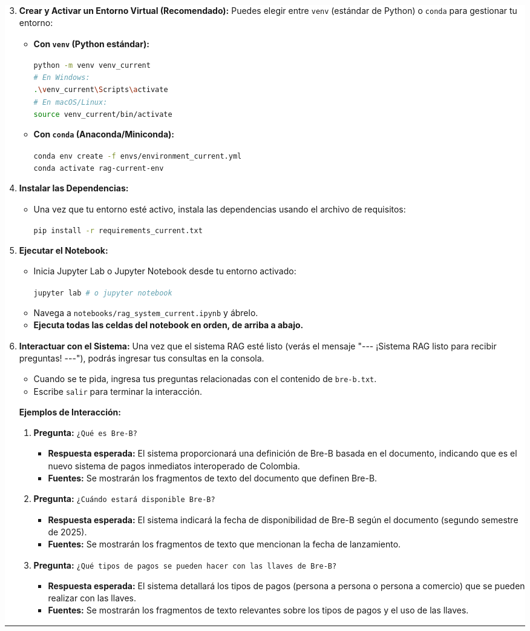3.  **Crear y Activar un Entorno Virtual (Recomendado):**
    Puedes elegir entre `venv` (estándar de Python) o `conda` para gestionar tu entorno:
    * **Con `venv` (Python estándar):**
        ```bash
        python -m venv venv_current
        # En Windows:
        .\venv_current\Scripts\activate
        # En macOS/Linux:
        source venv_current/bin/activate
        ```
    * **Con `conda` (Anaconda/Miniconda):**
        ```bash
        conda env create -f envs/environment_current.yml
        conda activate rag-current-env
        ```

4.  **Instalar las Dependencias:**
    * Una vez que tu entorno esté activo, instala las dependencias usando el archivo de requisitos:
        ```bash
        pip install -r requirements_current.txt
        ```

5.  **Ejecutar el Notebook:**
    * Inicia Jupyter Lab o Jupyter Notebook desde tu entorno activado:
        ```bash
        jupyter lab # o jupyter notebook
        ```
    * Navega a `notebooks/rag_system_current.ipynb` y ábrelo.
    * **Ejecuta todas las celdas del notebook en orden, de arriba a abajo.**

6.  **Interactuar con el Sistema:**
    Una vez que el sistema RAG esté listo (verás el mensaje "--- ¡Sistema RAG listo para recibir preguntas! ---"), podrás ingresar tus consultas en la consola.

    * Cuando se te pida, ingresa tus preguntas relacionadas con el contenido de `bre-b.txt`.
    * Escribe `salir` para terminar la interacción.

    **Ejemplos de Interacción:**

    1.  **Pregunta:** `¿Qué es Bre-B?`
        * **Respuesta esperada:** El sistema proporcionará una definición de Bre-B basada en el documento, indicando que es el nuevo sistema de pagos inmediatos interoperado de Colombia.
        * **Fuentes:** Se mostrarán los fragmentos de texto del documento que definen Bre-B.

    2.  **Pregunta:** `¿Cuándo estará disponible Bre-B?`
        * **Respuesta esperada:** El sistema indicará la fecha de disponibilidad de Bre-B según el documento (segundo semestre de 2025).
        * **Fuentes:** Se mostrarán los fragmentos de texto que mencionan la fecha de lanzamiento.

    3.  **Pregunta:** `¿Qué tipos de pagos se pueden hacer con las llaves de Bre-B?`
        * **Respuesta esperada:** El sistema detallará los tipos de pagos (persona a persona o persona a comercio) que se pueden realizar con las llaves.
        * **Fuentes:** Se mostrarán los fragmentos de texto relevantes sobre los tipos de pagos y el uso de las llaves.

---